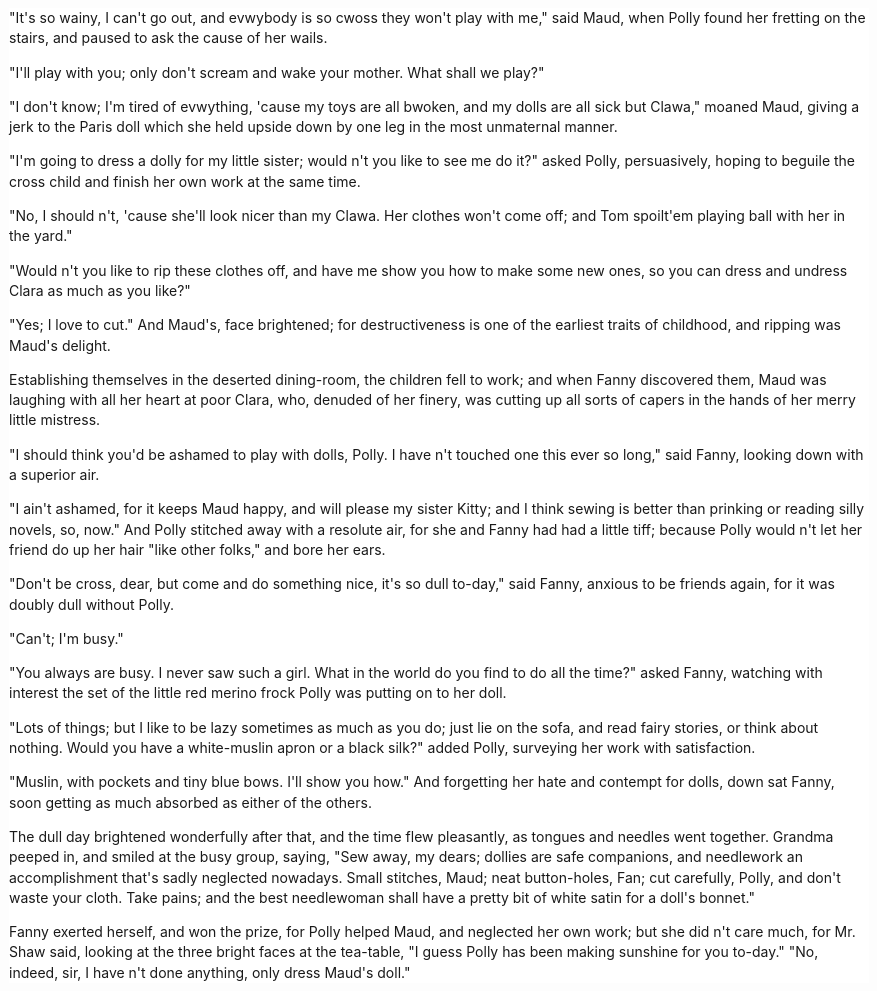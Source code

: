 "It's so wainy, I can't go out, and evwybody is so cwoss they won't play with me," said Maud, when Polly found her fretting on the stairs, and paused to ask the cause of her wails.

"I'll play with you; only don't scream and wake your mother. What shall we play?"

"I don't know; I'm tired of evwything, 'cause my toys are all bwoken, and my dolls are all sick but Clawa," moaned Maud, giving a jerk to the Paris doll which she held upside down by one leg in the most unmaternal manner.

"I'm going to dress a dolly for my little sister; would n't you like to see me do it?" asked Polly, persuasively, hoping to beguile the cross child and finish her own work at the same time.

"No, I should n't, 'cause she'll look nicer than my Clawa. Her clothes won't come off; and Tom spoilt'em playing ball with her in the yard."

"Would n't you like to rip these clothes off, and have me show you how to make some new ones, so you can dress and undress Clara as much as you like?"

"Yes; I love to cut." And Maud's, face brightened; for destructiveness is one of the earliest traits of childhood, and ripping was Maud's delight.

Establishing themselves in the deserted dining-room, the children fell to work; and when Fanny discovered them, Maud was laughing with all her heart at poor Clara, who, denuded of her finery, was cutting up all sorts of capers in the hands of her merry little mistress.

"I should think you'd be ashamed to play with dolls, Polly. I have n't touched one this ever so long," said Fanny, looking down with a superior air.

"I ain't ashamed, for it keeps Maud happy, and will please my sister Kitty; and I think sewing is better than prinking or reading silly novels, so, now." And Polly stitched away with a resolute air, for she and Fanny had had a little tiff; because Polly would n't let her friend do up her hair "like other folks," and bore her ears.

"Don't be cross, dear, but come and do something nice, it's so dull to-day," said Fanny, anxious to be friends again, for it was doubly dull without Polly.

"Can't; I'm busy."

"You always are busy. I never saw such a girl. What in the world do you find to do all the time?" asked Fanny, watching with interest the set of the little red merino frock Polly was putting on to her doll.

"Lots of things; but I like to be lazy sometimes as much as you do; just lie on the sofa, and read fairy stories, or think about nothing. Would you have a white-muslin apron or a black silk?" added Polly, surveying her work with satisfaction.

"Muslin, with pockets and tiny blue bows. I'll show you how." And forgetting her hate and contempt for dolls, down sat Fanny, soon getting as much absorbed as either of the others.

The dull day brightened wonderfully after that, and the time flew pleasantly, as tongues and needles went together. Grandma peeped in, and smiled at the busy group, saying, "Sew away, my dears; dollies are safe companions, and needlework an accomplishment that's sadly neglected nowadays. Small stitches, Maud; neat button-holes, Fan; cut carefully, Polly, and don't waste your cloth. Take pains; and the best needlewoman shall have a pretty bit of white satin for a doll's bonnet."

Fanny exerted herself, and won the prize, for Polly helped Maud, and neglected her own work; but she did n't care much, for Mr. Shaw said, looking at the three bright faces at the tea-table, "I guess Polly has been making sunshine for you to-day." "No, indeed, sir, I have n't done anything, only dress Maud's doll."
